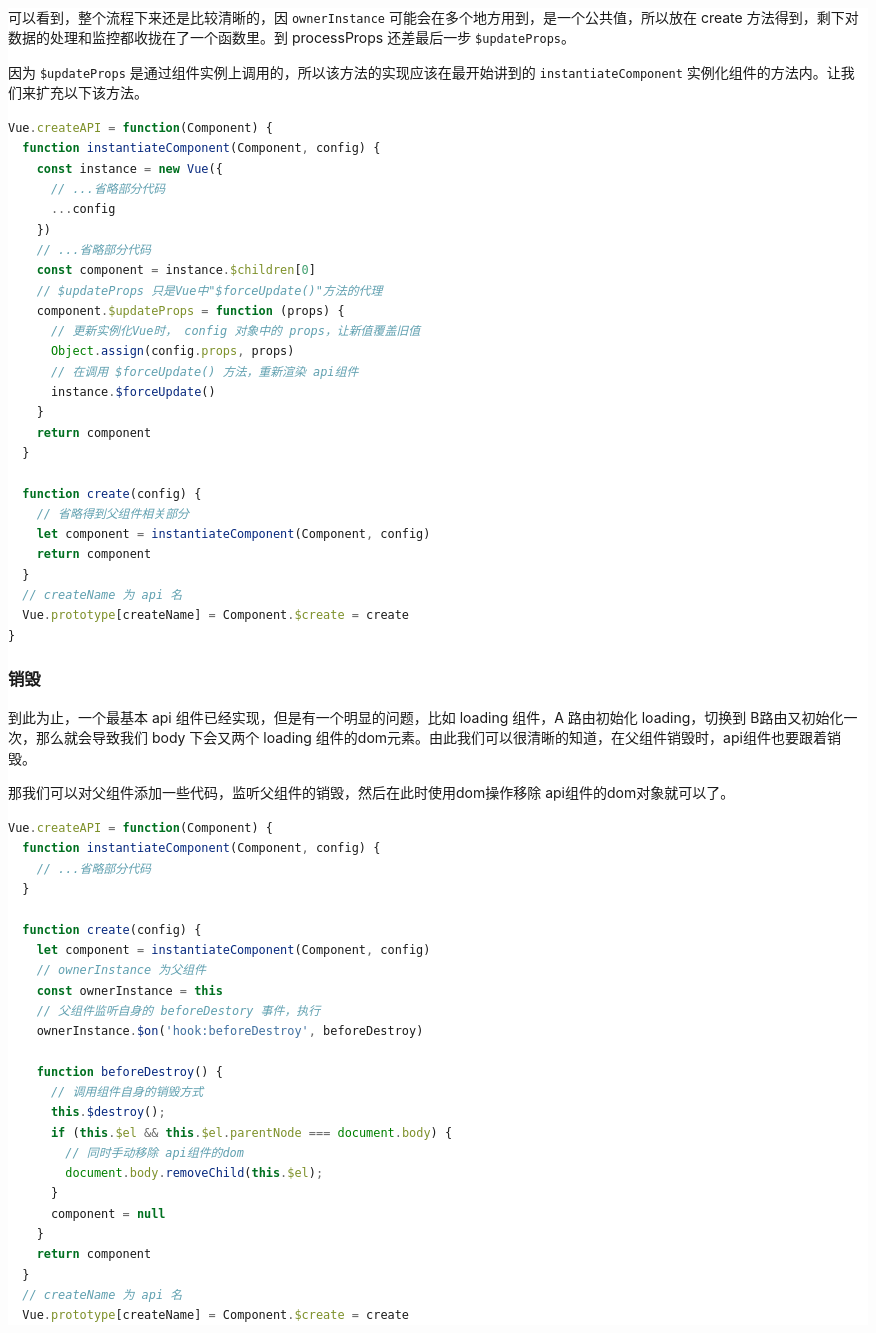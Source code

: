 可以看到，整个流程下来还是比较清晰的，因 `ownerInstance` 可能会在多个地方用到，是一个公共值，所以放在 create 方法得到，剩下对数据的处理和监控都收拢在了一个函数里。到 processProps 还差最后一步 `$updateProps`。

因为 `$updateProps` 是通过组件实例上调用的，所以该方法的实现应该在最开始讲到的 `instantiateComponent` 实例化组件的方法内。让我们来扩充以下该方法。
```js
Vue.createAPI = function(Component) {
  function instantiateComponent(Component, config) {
    const instance = new Vue({
      // ...省略部分代码
      ...config
    })
    // ...省略部分代码
    const component = instance.$children[0]
    // $updateProps 只是Vue中"$forceUpdate()"方法的代理
    component.$updateProps = function (props) {
      // 更新实例化Vue时， config 对象中的 props，让新值覆盖旧值
      Object.assign(config.props, props)
      // 在调用 $forceUpdate() 方法，重新渲染 api组件
      instance.$forceUpdate()
    }
    return component
  }

  function create(config) {
    // 省略得到父组件相关部分
    let component = instantiateComponent(Component, config)
    return component
  }
  // createName 为 api 名
  Vue.prototype[createName] = Component.$create = create
}
```

### 销毁

到此为止，一个最基本 api 组件已经实现，但是有一个明显的问题，比如 loading 组件，A 路由初始化 loading，切换到 B路由又初始化一次，那么就会导致我们 body 下会又两个 loading 组件的dom元素。由此我们可以很清晰的知道，在父组件销毁时，api组件也要跟着销毁。

那我们可以对父组件添加一些代码，监听父组件的销毁，然后在此时使用dom操作移除 api组件的dom对象就可以了。

```js
Vue.createAPI = function(Component) {
  function instantiateComponent(Component, config) {
    // ...省略部分代码
  }

  function create(config) {
    let component = instantiateComponent(Component, config)
    // ownerInstance 为父组件
    const ownerInstance = this
    // 父组件监听自身的 beforeDestory 事件，执行
    ownerInstance.$on('hook:beforeDestroy', beforeDestroy)

    function beforeDestroy() {
      // 调用组件自身的销毁方式
      this.$destroy();
      if (this.$el && this.$el.parentNode === document.body) {
        // 同时手动移除 api组件的dom
        document.body.removeChild(this.$el);
      }
      component = null
    }
    return component
  }
  // createName 为 api 名
  Vue.prototype[createName] = Component.$create = create
```